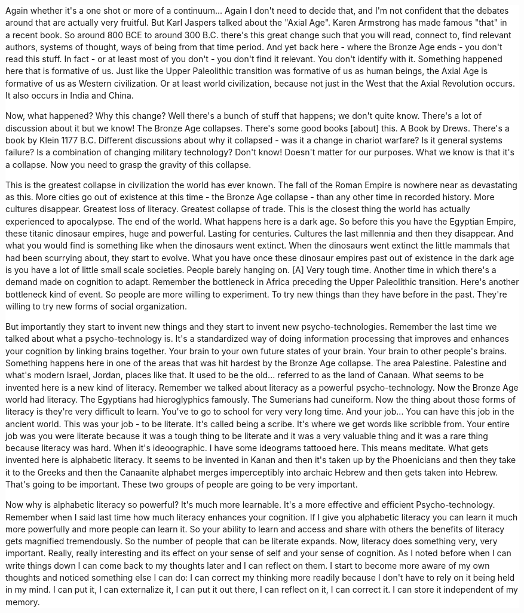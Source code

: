 Again whether it's a one shot or more of a continuum... Again I don't need to decide that, and I'm not confident that the debates around that are actually very fruitful. But Karl Jaspers talked about the "Axial Age". Karen Armstrong has made famous "that" in a recent book. So around 800 BCE to around 300 B.C. there's this great change such that you will read, connect to, find relevant authors, systems of thought, ways of being from that time period. And yet back here - where the Bronze Age ends - you don't read this stuff. In fact - or at least most of you don't - you don't find it relevant. You don't identify with it. Something happened here that is formative of us. Just like the Upper Paleolithic transition was formative of us as human beings, the Axial Age is formative of us as Western civilization. Or at least world civilization, because not just in the West that the Axial Revolution occurs. It also occurs in India and China.

Now, what happened? Why this change? Well there's a bunch of stuff that happens; we don't quite know. There's a lot of discussion about it but we know\! The Bronze Age collapses. There's some good books \[about\] this. A Book by Drews. There's a book by Klein 1177 B.C. Different discussions about why it collapsed - was it a change in chariot warfare? Is it general systems failure? Is a combination of changing military technology? Don't know\! Doesn't matter for our purposes. What we know is that it's a collapse. Now you need to grasp the gravity of this collapse.

This is the greatest collapse in civilization the world has ever known. The fall of the Roman Empire is nowhere near as devastating as this. More cities go out of existence at this time - the Bronze Age collapse - than any other time in recorded history. More cultures disappear. Greatest loss of literacy. Greatest collapse of trade. This is the closest thing the world has actually experienced to apocalypse. The end of the world. What happens here is a dark age. So before this you have the Egyptian Empire, these titanic dinosaur empires, huge and powerful. Lasting for centuries. Cultures the last millennia and then they disappear. And what you would find is something like when the dinosaurs went extinct. When the dinosaurs went extinct the little mammals that had been scurrying about, they start to evolve. What you have once these dinosaur empires past out of existence in the dark age is you have a lot of little small scale societies. People barely hanging on. \[A\] Very tough time. Another time in which there's a demand made on cognition to adapt. Remember the bottleneck in Africa preceding the Upper Paleolithic transition. Here's another bottleneck kind of event. So people are more willing to experiment. To try new things than they have before in the past. They're willing to try new forms of social organization.

But importantly they start to invent new things and they start to invent new psycho-technologies. Remember the last time we talked about what a psycho-technology is. It's a standardized way of doing information processing that improves and enhances your cognition by linking brains together. Your brain to your own future states of your brain. Your brain to other people's brains. Something happens here in one of the areas that was hit hardest by the Bronze Age collapse. The area Palestine. Palestine and what's modern Israel, Jordan, places like that. It used to be the old... referred to as the land of Canaan. What seems to be invented here is a new kind of literacy. Remember we talked about literacy as a powerful psycho-technology. Now the Bronze Age world had literacy. The Egyptians had hieroglyphics famously. The Sumerians had cuneiform. Now the thing about those forms of literacy is they're very difficult to learn. You've to go to school for very very long time. And your job... You can have this job in the ancient world. This was your job - to be literate. It's called being a scribe. It's where we get words like scribble from. Your entire job was you were literate because it was a tough thing to be literate and it was a very valuable thing and it was a rare thing because literacy was hard. When it's ideoographic. I have some ideograms tattooed here. This means meditate. What gets invented here is alphabetic literacy. It seems to be invented in Kanan and then it's taken up by the Phoenicians and then they take it to the Greeks and then the Canaanite alphabet merges imperceptibly into archaic Hebrew and then gets taken into Hebrew. That's going to be important. These two groups of people are going to be very important.

Now why is alphabetic literacy so powerful? It's much more learnable. It's a more effective and efficient Psycho-technology. Remember when I said last time how much literacy enhances your cognition. If I give you alphabetic literacy you can learn it much more powerfully and more people can learn it. So your ability to learn and access and share with others the benefits of literacy gets magnified tremendously. So the number of people that can be literate expands. Now, literacy does something very, very important. Really, really interesting and its effect on your sense of self and your sense of cognition. As I noted before when I can write things down I can come back to my thoughts later and I can reflect on them. I start to become more aware of my own thoughts and noticed something else I can do: I can correct my thinking more readily because I don't have to rely on it being held in my mind. I can put it, I can externalize it, I can put it out there, I can reflect on it, I can correct it. I can store it independent of my memory.
